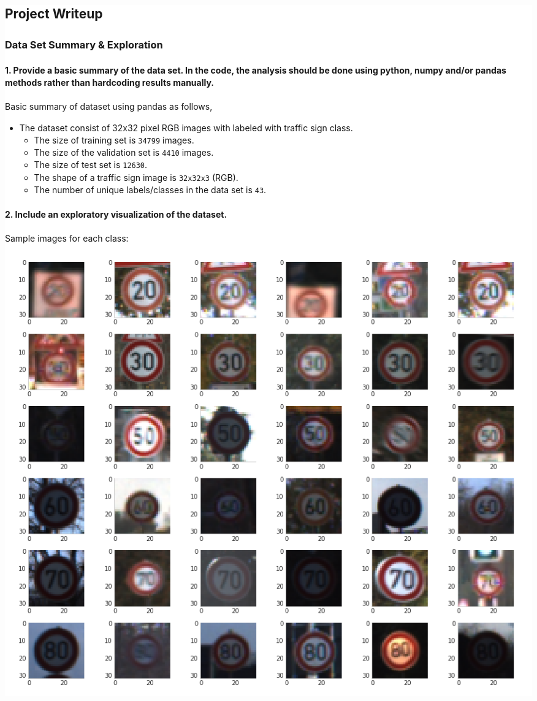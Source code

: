 

## Project Writeup
### Data Set Summary & Exploration

#### 1. Provide a basic summary of the data set. In the code, the analysis should be done using python, numpy and/or pandas methods rather than hardcoding results manually.

Basic summary of dataset using pandas as follows,

- The dataset consist of 32x32 pixel RGB images with labeled with traffic sign class.
  - The size of training set is `34799` images.
  - The size of the validation set is `4410` images.
  - The size of test set is `12630`.
  - The shape of a traffic sign image is `32x32x3` (RGB).
  - The number of unique labels/classes in the data set is `43`. 


#### **2. Include an exploratory visualization of the dataset.**

Sample images for each class:

![Sample images](img/class-rand.png)

